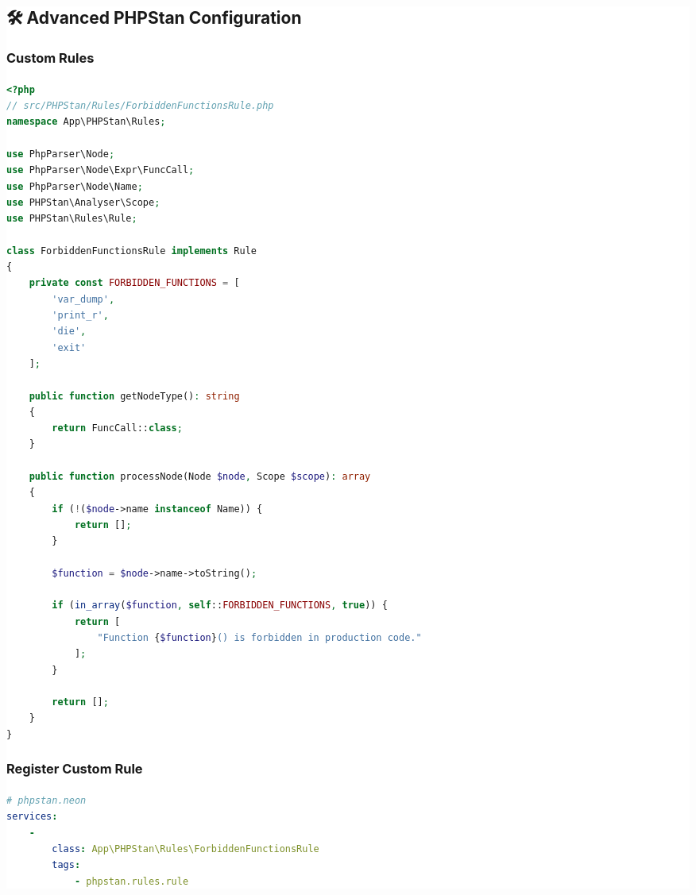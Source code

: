 ## 🛠️ Advanced PHPStan Configuration

### Custom Rules

```php
<?php
// src/PHPStan/Rules/ForbiddenFunctionsRule.php
namespace App\PHPStan\Rules;

use PhpParser\Node;
use PhpParser\Node\Expr\FuncCall;
use PhpParser\Node\Name;
use PHPStan\Analyser\Scope;
use PHPStan\Rules\Rule;

class ForbiddenFunctionsRule implements Rule
{
    private const FORBIDDEN_FUNCTIONS = [
        'var_dump',
        'print_r',
        'die',
        'exit'
    ];

    public function getNodeType(): string
    {
        return FuncCall::class;
    }

    public function processNode(Node $node, Scope $scope): array
    {
        if (!($node->name instanceof Name)) {
            return [];
        }

        $function = $node->name->toString();
        
        if (in_array($function, self::FORBIDDEN_FUNCTIONS, true)) {
            return [
                "Function {$function}() is forbidden in production code."
            ];
        }

        return [];
    }
}
```

### Register Custom Rule

```yaml
# phpstan.neon
services:
    -
        class: App\PHPStan\Rules\ForbiddenFunctionsRule
        tags:
            - phpstan.rules.rule
```
